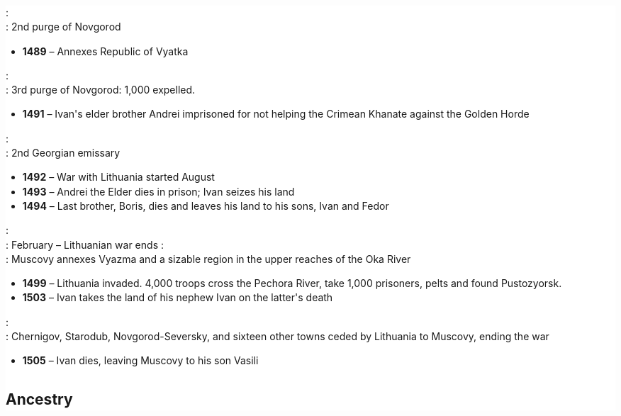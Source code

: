 :   
    :   2nd purge of Novgorod

-   **1489** – Annexes Republic of Vyatka

:   
    :   3rd purge of Novgorod: 1,000 expelled.

-   **1491** – Ivan's elder brother Andrei imprisoned for not helping
    the Crimean Khanate against the Golden Horde

:   
    :   2nd Georgian emissary

-   **1492** – War with Lithuania started August
-   **1493** – Andrei the Elder dies in prison; Ivan seizes his land
-   **1494** – Last brother, Boris, dies and leaves his land to his
    sons, Ivan and Fedor

:   
    :   February – Lithuanian war ends
        :   
            :   Muscovy annexes Vyazma and a sizable region in the upper
                reaches of the Oka River

-   **1499** – Lithuania invaded. 4,000 troops cross the Pechora River,
    take 1,000 prisoners, pelts and found Pustozyorsk.
-   **1503** – Ivan takes the land of his nephew Ivan on the latter's
    death

:   
    :   Chernigov, Starodub, Novgorod-Seversky, and sixteen other towns
        ceded by Lithuania to Muscovy, ending the war

-   **1505** – Ivan dies, leaving Muscovy to his son Vasili

Ancestry
--------

<center>
</center>

